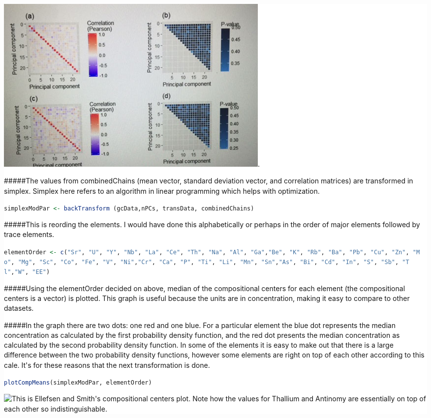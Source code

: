 ![My plots look very similar to their with the plots on the left looking similar across the red line and moderate to high p values for the right two graphs.](https://github.com/geochemica/data-reanalysis-assignment/blob/master/my_correlation_matrices.JPG). 

#####The values from combinedChains (mean vector, standard deviation vector, and correlation matrices) are transformed in simplex. Simplex here refers to an algorithm in linear programming which helps with optimization. 


```r
simplexModPar <- backTransform (gcData,nPCs, transData, combinedChains)
```

#####This is reording the elements. I would have done this alphabetically or perhaps in the order of major elements followed by trace elements. 


```r
elementOrder <- c("Sr", "U", "Y", "Nb", "La", "Ce", "Th", "Na", "Al", "Ga","Be", "K", "Rb", "Ba", "Pb", "Cu", "Zn", "Mo", "Mg", "Sc", "Co", "Fe", "V", "Ni","Cr", "Ca", "P", "Ti", "Li", "Mn", "Sn","As", "Bi", "Cd", "In", "S", "Sb", "Tl","W", "EE")
```

#####Using the elementOrder decided on above, median of the compositional centers for each element (the compositional centers is a vector) is plotted. This graph is useful because the units are in concentration, making it easy to compare to other datasets.

#####In the graph there are two dots: one red and one blue. For a particular element the blue dot represents the median concentration as calculated by the first probability density function, and the red dot presents the median concentration as calculated by the second probability density function. In some of the elements it is easy to make out that there is a large difference between the two probability density functions, however some elements are right on top of each other according to this cale. It's for these reasons that the next transformation is done. 


```r
plotCompMeans(simplexModPar, elementOrder)
```

![This is Ellefsen and Smith's compositional centers plot. Note how the values for Thallium and Antinomy are essentially on top of each other so indistinguishable.
](https://github.com/geochemica/data-reanalysis-assignment/blob/master/Compositional_Centers.jpg)

